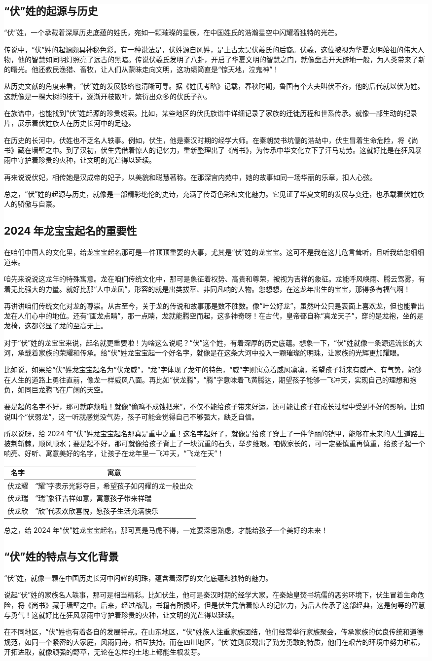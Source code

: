 ## “伏”姓的起源与历史

“伏”姓，一个承载着深厚历史底蕴的姓氏，宛如一颗璀璨的星辰，在中国姓氏的浩瀚星空中闪耀着独特的光芒。

传说中，“伏”姓的起源颇具神秘色彩。有一种说法是，伏姓源自风姓，是上古太昊伏羲氏的后裔。伏羲，这位被视为华夏文明始祖的伟大人物，他的智慧如同明灯照亮了远古的黑暗。传说伏羲氏发明了八卦，开启了华夏文明的智慧之门，就像盘古开天辟地一般，为人类带来了新的曙光。他还教民渔猎、畜牧，让人们从蒙昧走向文明，这功绩简直是“惊天地，泣鬼神”！

从历史文献的角度来看，“伏”姓的发展脉络也清晰可寻。据《姓氏考略》记载，春秋时期，鲁国有个大夫叫伏不齐，他的后代就以伏为姓。这就像是一棵大树的枝干，逐渐开枝散叶，繁衍出众多的伏氏子孙。

在族谱中，也能找到“伏”姓起源的珍贵线索。比如，某些地区的伏氏族谱中详细记录了家族的迁徙历程和世系传承。就像一部生动的纪录片，展示着伏姓族人在历史长河中的足迹。

在历史的长河中，伏姓也不乏名人轶事。例如，伏生，他是秦汉时期的经学大师。在秦朝焚书坑儒的浩劫中，伏生冒着生命危险，将《尚书》藏在墙壁之中。到了汉初，伏生凭借着惊人的记忆力，重新整理出了《尚书》，为传承中华文化立下了汗马功劳。这就好比是在狂风暴雨中守护着珍贵的火种，让文明的光芒得以延续。

再来说说伏妃，相传她是汉成帝的妃子，以美貌和聪慧著称。在那深宫内苑中，她的故事如同一场华丽的乐章，扣人心弦。

总之，“伏”姓的起源与历史，就像是一部精彩绝伦的史诗，充满了传奇色彩和文化魅力。它见证了华夏文明的发展与变迁，也承载着伏姓族人的骄傲与自豪。
## 2024 年龙宝宝起名的重要性

在咱们中国人的文化里，给龙宝宝起名那可是一件顶顶重要的大事，尤其是“伏”姓的龙宝宝。这可不是我在这儿危言耸听，且听我给您细细道来。

咱先来说说这龙年的特殊寓意。龙在咱们传统文化中，那可是象征着权势、高贵和尊荣，被视为吉祥的象征。龙能呼风唤雨、腾云驾雾，有着无比强大的力量。就好比那“人中龙凤”，形容的就是出类拔萃、非同凡响的人物。您想想，在这龙年出生的宝宝，那得多有福气啊！

再讲讲咱们传统文化对龙的尊崇。从古至今，关于龙的传说和故事那是数不胜数。像“叶公好龙”，虽然叶公只是表面上喜欢龙，但也能看出龙在人们心中的地位。还有“画龙点睛”，那一点睛，龙就能腾空而起，这多神奇呀！在古代，皇帝都自称“真龙天子”，穿的是龙袍，坐的是龙椅，这都彰显了龙的至高无上。

对于“伏”姓的龙宝宝来说，起名就更重要啦！为啥这么说呢？“伏”这个姓，有着深厚的历史底蕴。想象一下，“伏”姓就像一条源远流长的大河，承载着家族的荣耀和传承。给“伏”姓龙宝宝起一个好名字，就像是在这条大河中投入一颗璀璨的明珠，让家族的光辉更加耀眼。

比如说，如果给“伏”姓龙宝宝起名为“伏龙威”，“龙”字体现了龙年的特色，“威”字则寓意着威风凛凛，希望孩子将来有威严、有气势，能够在人生的道路上勇往直前，像龙一样威风八面。再比如“伏龙腾”，“腾”字意味着飞黄腾达，期望孩子能够一飞冲天，实现自己的理想和抱负，如同巨龙腾飞在广阔的天空。

要是起的名字不好，那可就麻烦啦！就像“偷鸡不成蚀把米”，不仅不能给孩子带来好运，还可能让孩子在成长过程中受到不好的影响。比如说叫个“伏弱龙”，这一听就感觉没气势，孩子可能会觉得自己不够强大，缺乏自信。

所以说呀，给 2024 年“伏”姓龙宝宝起名那真是重中之重！这名字起好了，就像是给孩子穿上了一件华丽的铠甲，能够在未来的人生道路上披荆斩棘，顺风顺水；要是起不好，那可就像给孩子背上了一块沉重的石头，举步维艰。咱做家长的，可一定要慎重再慎重，给孩子起一个响亮、好听、寓意美好的名字，让孩子在龙年里一飞冲天，“飞龙在天”！

|名字|寓意|
|----|----|
|伏龙耀|“耀”字表示光彩夺目，希望孩子如闪耀的龙一般出众|
|伏龙瑞|“瑞”象征吉祥如意，寓意孩子带来祥瑞|
|伏龙欣|“欣”代表欢欣喜悦，愿孩子生活充满快乐|

总之，给 2024 年“伏”姓龙宝宝起名，那可真是马虎不得，一定要深思熟虑，才能给孩子一个美好的未来！ 
## “伏”姓的特点与文化背景

“伏”姓，就像一颗在中国历史长河中闪耀的明珠，蕴含着深厚的文化底蕴和独特的魅力。

说起“伏”姓的家族名人轶事，那可是相当精彩。比如伏生，他可是秦汉时期的经学大家。在秦始皇焚书坑儒的恶劣环境下，伏生冒着生命危险，将《尚书》藏于墙壁之中。后来，经过战乱，书籍有所损坏，但是伏生凭借着惊人的记忆力，为后人传承了这部经典，这是何等的智慧与勇气！这就好比在狂风暴雨中守护着珍贵的火种，让文明的光芒得以延续。

在不同地区，“伏”姓也有着各自的发展特点。在山东地区，“伏”姓族人注重家族团结，他们经常举行家族聚会，传承家族的优良传统和道德规范，如同一个紧密的大家庭，风雨同舟，相互扶持。而在四川地区，“伏”姓则展现出了勤劳勇敢的特质，他们在艰苦的环境中努力耕耘，开拓进取，就像顽强的野草，无论在怎样的土地上都能生根发芽。
